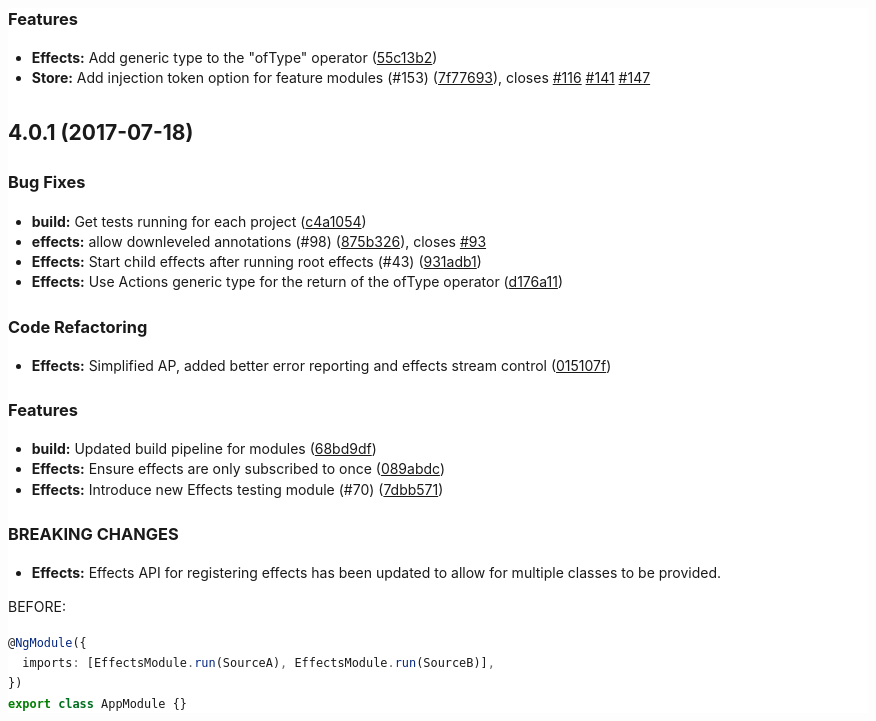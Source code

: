 ### Features

* **Effects:** Add generic type to the "ofType" operator
  ([55c13b2](https://github.com/ngrx/platform/commit/55c13b2))
* **Store:** Add injection token option for feature modules (#153)
  ([7f77693](https://github.com/ngrx/platform/commit/7f77693)), closes
  [#116](https://github.com/ngrx/platform/issues/116)
  [#141](https://github.com/ngrx/platform/issues/141)
  [#147](https://github.com/ngrx/platform/issues/147)

<a name="4.0.1"></a>

## 4.0.1 (2017-07-18)

### Bug Fixes

* **build:** Get tests running for each project
  ([c4a1054](https://github.com/ngrx/platform/commit/c4a1054))
* **effects:** allow downleveled annotations (#98)
  ([875b326](https://github.com/ngrx/platform/commit/875b326)), closes
  [#93](https://github.com/ngrx/platform/issues/93)
* **Effects:** Start child effects after running root effects (#43)
  ([931adb1](https://github.com/ngrx/platform/commit/931adb1))
* **Effects:** Use Actions generic type for the return of the ofType operator
  ([d176a11](https://github.com/ngrx/platform/commit/d176a11))

### Code Refactoring

* **Effects:** Simplified AP, added better error reporting and effects stream
  control ([015107f](https://github.com/ngrx/platform/commit/015107f))

### Features

* **build:** Updated build pipeline for modules
  ([68bd9df](https://github.com/ngrx/platform/commit/68bd9df))
* **Effects:** Ensure effects are only subscribed to once
  ([089abdc](https://github.com/ngrx/platform/commit/089abdc))
* **Effects:** Introduce new Effects testing module (#70)
  ([7dbb571](https://github.com/ngrx/platform/commit/7dbb571))

### BREAKING CHANGES

* **Effects:** Effects API for registering effects has been updated to allow for
  multiple classes to be provided.

BEFORE:

```ts
@NgModule({
  imports: [EffectsModule.run(SourceA), EffectsModule.run(SourceB)],
})
export class AppModule {}
```
